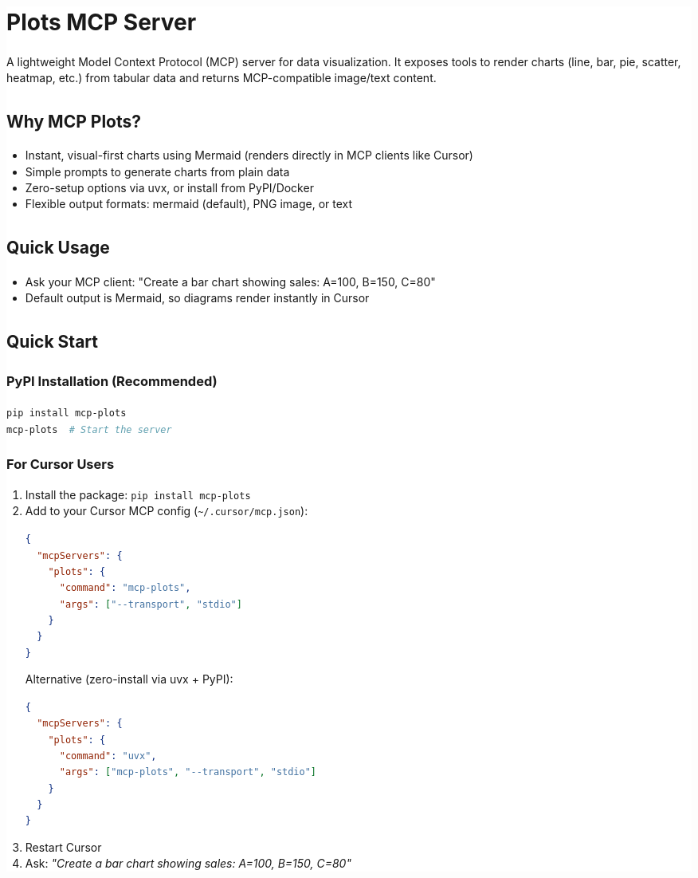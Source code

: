 # Plots MCP Server

A lightweight Model Context Protocol (MCP) server for data visualization. It exposes tools to render charts (line, bar, pie, scatter, heatmap, etc.) from tabular data and returns MCP-compatible image/text content.



## Why MCP Plots?

- Instant, visual-first charts using Mermaid (renders directly in MCP clients like Cursor)
- Simple prompts to generate charts from plain data
- Zero-setup options via uvx, or install from PyPI/Docker
- Flexible output formats: mermaid (default), PNG image, or text

## Quick Usage

- Ask your MCP client: "Create a bar chart showing sales: A=100, B=150, C=80"
- Default output is Mermaid, so diagrams render instantly in Cursor

## Quick Start

### PyPI Installation (Recommended)
```bash
pip install mcp-plots
mcp-plots  # Start the server
```

### For Cursor Users
1. Install the package: `pip install mcp-plots`
2. Add to your Cursor MCP config (`~/.cursor/mcp.json`):
   ```json
   {
     "mcpServers": {
       "plots": {
         "command": "mcp-plots",
         "args": ["--transport", "stdio"]
       }
     }
   }
   ```
   Alternative (zero-install via uvx + PyPI):
   ```json
   {
     "mcpServers": {
       "plots": {
         "command": "uvx",
         "args": ["mcp-plots", "--transport", "stdio"]
       }
     }
   }
   ```
3. Restart Cursor
4. Ask: *"Create a bar chart showing sales: A=100, B=150, C=80"*
